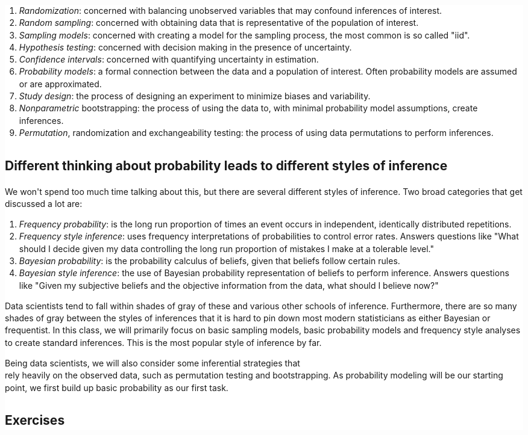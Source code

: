 1. *Randomization*: concerned with balancing unobserved variables that may confound inferences of interest.
2. *Random sampling*: concerned with obtaining data that is representative
of the population of interest.
3. *Sampling models*: concerned with creating a model for the sampling
process, the most common is so called "iid".
4. *Hypothesis testing*: concerned with decision making in the presence of uncertainty.
5. *Confidence intervals*: concerned with quantifying uncertainty in
estimation.
6. *Probability models*: a formal connection between the data and a population of interest. Often probability models are assumed or are
approximated.
7. *Study design*: the process of designing an experiment to minimize biases and variability.
8. *Nonparametric* bootstrapping: the process of using the data to,
  with minimal probability model assumptions, create inferences.
9. *Permutation*, randomization and exchangeability testing: the process
of using data permutations to perform inferences.

## Different thinking about probability leads to different styles of inference

We won't spend too much time talking about this, but there are several different
styles of inference. Two broad categories that get discussed a lot are:

1. *Frequency probability*: is the long run proportion of
 times an event occurs in independent, identically distributed
 repetitions.
2. *Frequency style inference*: uses frequency interpretations of probabilities
to control error rates. Answers questions like "What should I decide
given my data controlling the long run proportion of mistakes I make at
a tolerable level."
3. *Bayesian probability*: is the probability calculus of beliefs, given that beliefs follow certain rules.
4. *Bayesian style inference*: the use of Bayesian probability representation
of beliefs to perform inference. Answers questions like "Given my subjective beliefs and the objective information from the data, what
should I believe now?"

Data scientists tend to fall within shades of gray of these and various other schools of inference.
Furthermore, there are so many shades of gray between the styles of inferences
that it is hard to pin down most modern statisticians as either Bayesian or
frequentist. In this class, we will primarily focus on basic sampling models,
basic probability models and frequency style analyses
to create standard inferences. This is the most popular style of inference by far.

Being data scientists,  we will also consider some inferential strategies that  
rely heavily on the observed data, such as permutation testing
and bootstrapping. As probability modeling will be our starting point, we first build
up basic probability as our first task.

## Exercises
